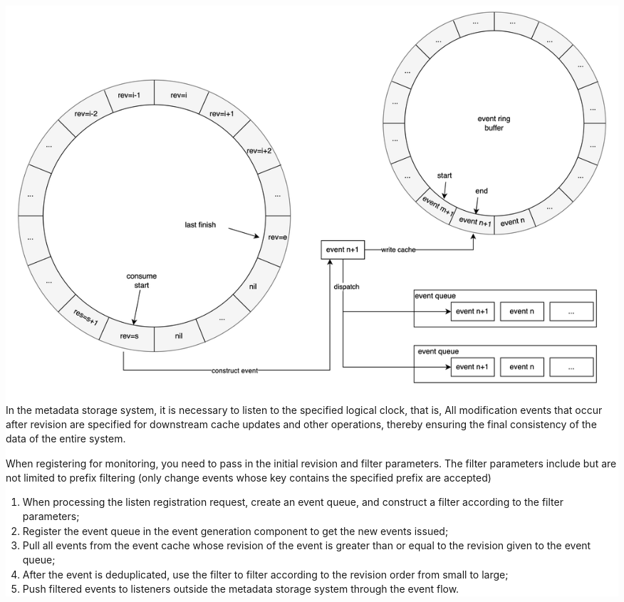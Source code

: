    ![img.png](images/notify_event.png)

In the metadata storage system, it is necessary to listen to the specified logical clock, that is, All modification events that occur after revision are specified for downstream cache updates and other operations, thereby ensuring the final consistency of the data of the entire system.

When registering for monitoring, you need to pass in the initial revision and filter parameters. The filter parameters include but are not limited to prefix filtering (only change events whose key contains the specified prefix are accepted)

1. When processing the listen registration request, create an event queue, and construct a filter according to the filter parameters;
2. Register the event queue in the event generation component to get the new events issued;
3. Pull all events from the event cache whose revision of the event is greater than or equal to the revision given to the event queue;
4. After the event is deduplicated, use the filter to filter according to the revision order from small to large;
5. Push filtered events to listeners outside the metadata storage system through the event flow.
